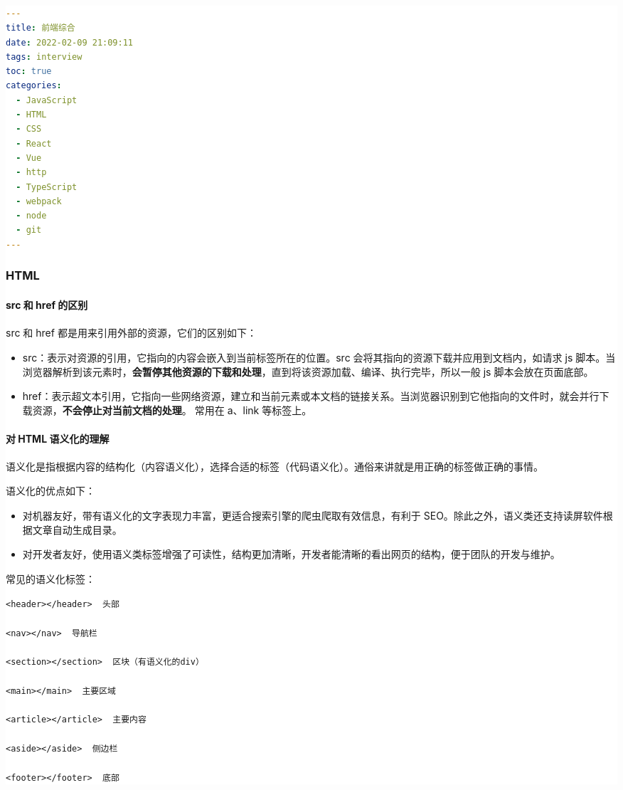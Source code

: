 ```yaml
---
title: 前端综合
date: 2022-02-09 21:09:11
tags: interview
toc: true
categories:
  - JavaScript
  - HTML
  - CSS
  - React
  - Vue
  - http
  - TypeScript
  - webpack
  - node
  - git
---
```


### HTML

#### src 和 href 的区别

src 和 href 都是用来引用外部的资源，它们的区别如下：

- src：表示对资源的引用，它指向的内容会嵌入到当前标签所在的位置。src 会将其指向的资源下载并应用到文档内，如请求 js 脚本。当浏览器解析到该元素时，**会暂停其他资源的下载和处理**，直到将该资源加载、编译、执⾏完毕，所以⼀般 js 脚本会放在页面底部。

- href：表示超文本引用，它指向一些网络资源，建立和当前元素或本文档的链接关系。当浏览器识别到它他指向的⽂件时，就会并⾏下载资源，**不会停⽌对当前⽂档的处理**。 常用在 a、link 等标签上。

#### 对 HTML 语义化的理解

语义化是指根据内容的结构化（内容语义化），选择合适的标签（代码语义化）。通俗来讲就是用正确的标签做正确的事情。



语义化的优点如下：

- 对机器友好，带有语义化的文字表现力丰富，更适合搜索引擎的爬虫爬取有效信息，有利于 SEO。除此之外，语义类还支持读屏软件根据文章自动生成目录。

- 对开发者友好，使用语义类标签增强了可读性，结构更加清晰，开发者能清晰的看出网页的结构，便于团队的开发与维护。

常见的语义化标签：

```
<header></header>  头部

<nav></nav>  导航栏

<section></section>  区块（有语义化的div）

<main></main>  主要区域

<article></article>  主要内容

<aside></aside>  侧边栏

<footer></footer>  底部
```
